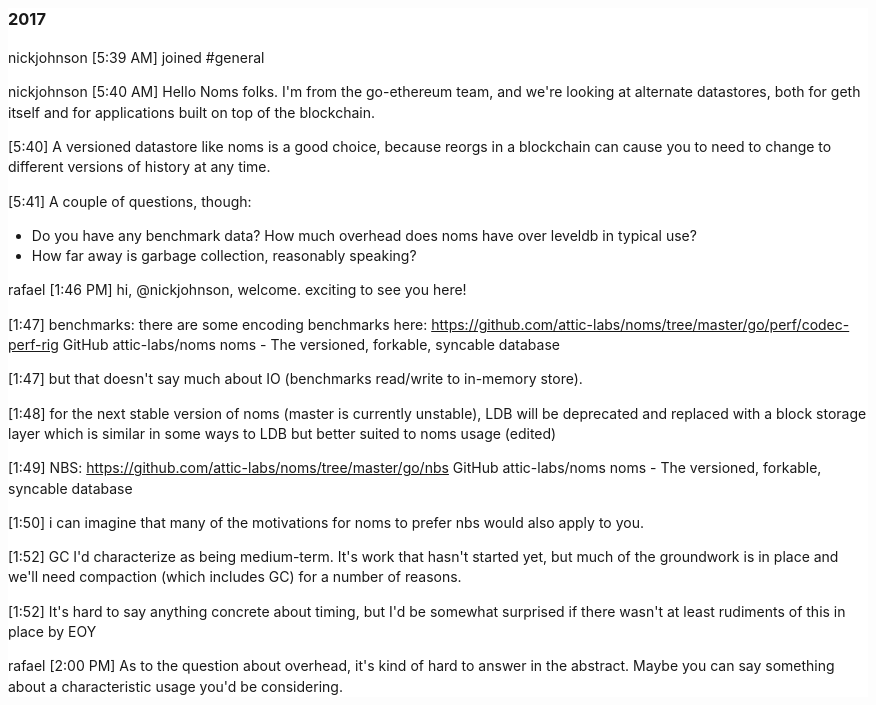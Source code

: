 
### 2017

nickjohnson [5:39 AM]
joined #general

nickjohnson [5:40 AM]
Hello Noms folks. I'm from the go-ethereum team, and we're looking at alternate datastores, both for geth itself and for applications built on top of the blockchain.

[5:40]
A versioned datastore like noms is a good choice, because reorgs in a blockchain can cause you to need to change to different versions of history at any time.

[5:41]
A couple of questions, though:
- Do you have any benchmark data? How much overhead does noms have over leveldb in typical use?
- How far away is garbage collection, reasonably speaking?

rafael [1:46 PM]
hi, @nickjohnson, welcome. exciting to see you here!

[1:47]
benchmarks: there are some encoding benchmarks here: https://github.com/attic-labs/noms/tree/master/go/perf/codec-perf-rig
GitHub
attic-labs/noms
noms - The versioned, forkable, syncable database


[1:47]
but that doesn't say much about IO (benchmarks read/write to in-memory store).

[1:48]
for the next stable version of noms (master is currently unstable), LDB will be deprecated and replaced with a block storage layer which is similar in some ways to LDB but better suited to noms usage (edited)

[1:49]
NBS: https://github.com/attic-labs/noms/tree/master/go/nbs
GitHub
attic-labs/noms
noms - The versioned, forkable, syncable database


[1:50]
i can imagine that many of the motivations for noms to prefer nbs would also apply to you.

[1:52]
GC I'd characterize as being medium-term. It's work that hasn't started yet, but much of the groundwork is in place and we'll need compaction (which includes GC) for a number of reasons.

[1:52]
It's hard to say anything concrete about timing, but I'd be somewhat surprised if there wasn't at least rudiments of this in place by EOY

rafael [2:00 PM]
As to the question about overhead, it's kind of hard to answer in the abstract. Maybe you can say something about a characteristic usage you'd be considering.
